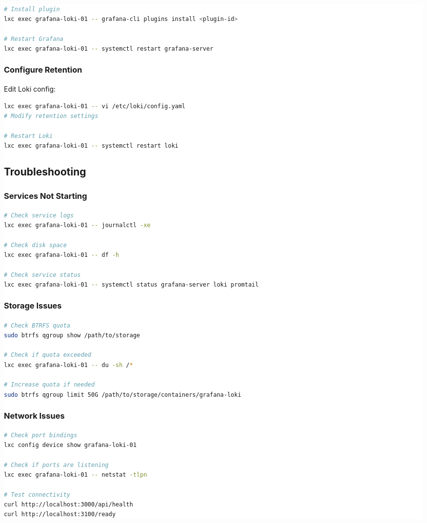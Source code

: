 ```bash
# Install plugin
lxc exec grafana-loki-01 -- grafana-cli plugins install <plugin-id>

# Restart Grafana
lxc exec grafana-loki-01 -- systemctl restart grafana-server
```

### Configure Retention

Edit Loki config:
```bash
lxc exec grafana-loki-01 -- vi /etc/loki/config.yaml
# Modify retention settings

# Restart Loki
lxc exec grafana-loki-01 -- systemctl restart loki
```

## Troubleshooting

### Services Not Starting

```bash
# Check service logs
lxc exec grafana-loki-01 -- journalctl -xe

# Check disk space
lxc exec grafana-loki-01 -- df -h

# Check service status
lxc exec grafana-loki-01 -- systemctl status grafana-server loki promtail
```

### Storage Issues

```bash
# Check BTRFS quota
sudo btrfs qgroup show /path/to/storage

# Check if quota exceeded
lxc exec grafana-loki-01 -- du -sh /*

# Increase quota if needed
sudo btrfs qgroup limit 50G /path/to/storage/containers/grafana-loki
```

### Network Issues

```bash
# Check port bindings
lxc config device show grafana-loki-01

# Check if ports are listening
lxc exec grafana-loki-01 -- netstat -tlpn

# Test connectivity
curl http://localhost:3000/api/health
curl http://localhost:3100/ready
```
